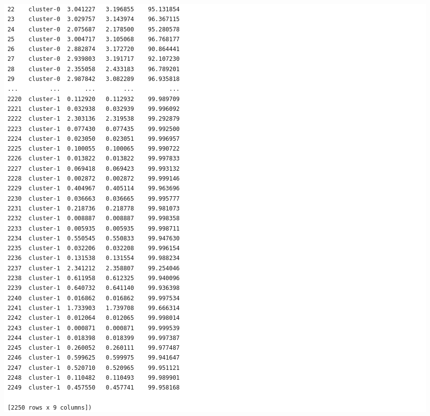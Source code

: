      22    cluster-0  3.041227   3.196855    95.131854  
     23    cluster-0  3.029757   3.143974    96.367115  
     24    cluster-0  2.075687   2.178500    95.280578  
     25    cluster-0  3.004717   3.105068    96.768177  
     26    cluster-0  2.882874   3.172720    90.864441  
     27    cluster-0  2.939803   3.191717    92.107230  
     28    cluster-0  2.355058   2.433183    96.789201  
     29    cluster-0  2.987842   3.082289    96.935818  
     ...         ...       ...        ...          ...  
     2220  cluster-1  0.112920   0.112932    99.989709  
     2221  cluster-1  0.032938   0.032939    99.996092  
     2222  cluster-1  2.303136   2.319538    99.292879  
     2223  cluster-1  0.077430   0.077435    99.992500  
     2224  cluster-1  0.023050   0.023051    99.996957  
     2225  cluster-1  0.100055   0.100065    99.990722  
     2226  cluster-1  0.013822   0.013822    99.997833  
     2227  cluster-1  0.069418   0.069423    99.993132  
     2228  cluster-1  0.002872   0.002872    99.999146  
     2229  cluster-1  0.404967   0.405114    99.963696  
     2230  cluster-1  0.036663   0.036665    99.995777  
     2231  cluster-1  0.218736   0.218778    99.981073  
     2232  cluster-1  0.008887   0.008887    99.998358  
     2233  cluster-1  0.005935   0.005935    99.998711  
     2234  cluster-1  0.550545   0.550833    99.947630  
     2235  cluster-1  0.032206   0.032208    99.996154  
     2236  cluster-1  0.131538   0.131554    99.988234  
     2237  cluster-1  2.341212   2.358807    99.254046  
     2238  cluster-1  0.611958   0.612325    99.940096  
     2239  cluster-1  0.640732   0.641140    99.936398  
     2240  cluster-1  0.016862   0.016862    99.997534  
     2241  cluster-1  1.733903   1.739708    99.666314  
     2242  cluster-1  0.012064   0.012065    99.998014  
     2243  cluster-1  0.000871   0.000871    99.999539  
     2244  cluster-1  0.018398   0.018399    99.997387  
     2245  cluster-1  0.260052   0.260111    99.977487  
     2246  cluster-1  0.599625   0.599975    99.941647  
     2247  cluster-1  0.520710   0.520965    99.951121  
     2248  cluster-1  0.110482   0.110493    99.989901  
     2249  cluster-1  0.457550   0.457741    99.958168  
     
     [2250 rows x 9 columns])




```python

```
